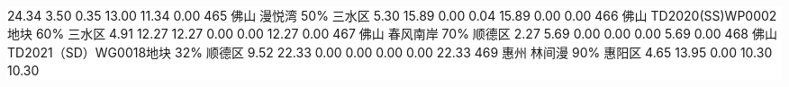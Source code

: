 24.34
3.50
0.35
13.00
11.34
0.00
465
佛山
漫悦湾
50%
三水区
5.30
15.89
0.00
0.04
15.89
0.00
0.00
466
佛山
TD2020(SS)WP0002地块
60%
三水区
4.91
12.27
12.27
0.00
0.00
12.27
0.00
467
佛山
春风南岸
70%
顺德区
2.27
5.69
0.00
0.00
0.00
5.69
0.00
468
佛山
TD2021（SD）WG0018地块
32%
顺德区
9.52
22.33
0.00
0.00
0.00
0.00
22.33
469
惠州
林间漫
90%
惠阳区
4.65
13.95
0.00
10.30
10.30